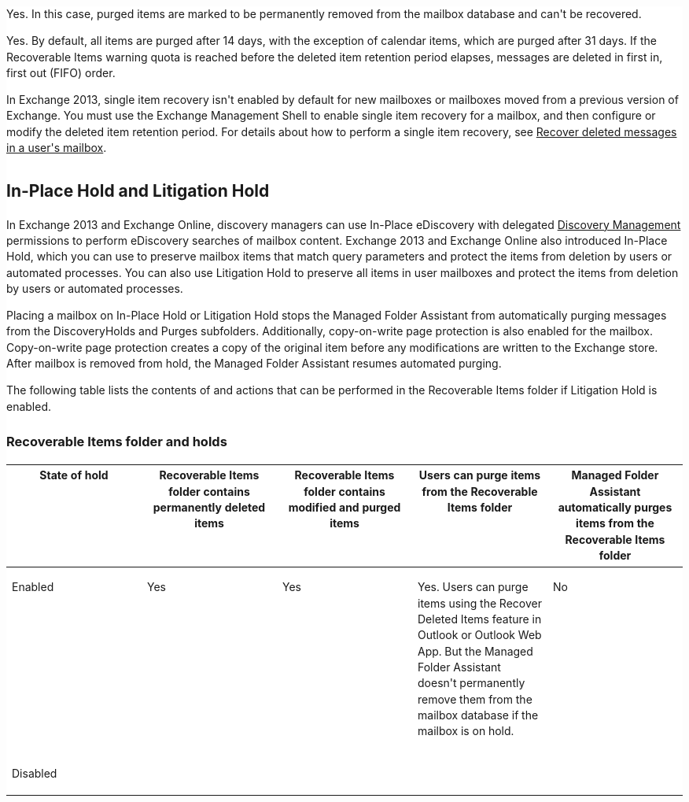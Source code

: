 <td><p>Yes. In this case, purged items are marked to be permanently removed from the mailbox database and can't be recovered.</p></td>
<td><p>Yes. By default, all items are purged after 14 days, with the exception of calendar items, which are purged after 31 days. If the Recoverable Items warning quota is reached before the deleted item retention period elapses, messages are deleted in first in, first out (FIFO) order.</p></td>
</tr>
</tbody>
</table>

In Exchange 2013, single item recovery isn't enabled by default for new mailboxes or mailboxes moved from a previous version of Exchange. You must use the Exchange Management Shell to enable single item recovery for a mailbox, and then configure or modify the deleted item retention period. For details about how to perform a single item recovery, see [Recover deleted messages in a user's mailbox](https://docs.microsoft.com/en-us/exchange/recipients-in-exchange-online/manage-user-mailboxes/recover-deleted-messages).

## In-Place Hold and Litigation Hold

In Exchange 2013 and Exchange Online, discovery managers can use In-Place eDiscovery with delegated [Discovery Management](discovery-management-exchange-2013-help.md) permissions to perform eDiscovery searches of mailbox content. Exchange 2013 and Exchange Online also introduced In-Place Hold, which you can use to preserve mailbox items that match query parameters and protect the items from deletion by users or automated processes. You can also use Litigation Hold to preserve all items in user mailboxes and protect the items from deletion by users or automated processes.

Placing a mailbox on In-Place Hold or Litigation Hold stops the Managed Folder Assistant from automatically purging messages from the DiscoveryHolds and Purges subfolders. Additionally, copy-on-write page protection is also enabled for the mailbox. Copy-on-write page protection creates a copy of the original item before any modifications are written to the Exchange store. After mailbox is removed from hold, the Managed Folder Assistant resumes automated purging.

The following table lists the contents of and actions that can be performed in the Recoverable Items folder if Litigation Hold is enabled.

### Recoverable Items folder and holds

<table>
<colgroup>
<col style="width: 20%" />
<col style="width: 20%" />
<col style="width: 20%" />
<col style="width: 20%" />
<col style="width: 20%" />
</colgroup>
<thead>
<tr class="header">
<th>State of hold</th>
<th>Recoverable Items folder contains permanently deleted items</th>
<th>Recoverable Items folder contains modified and purged items</th>
<th>Users can purge items from the Recoverable Items folder</th>
<th>Managed Folder Assistant automatically purges items from the Recoverable Items folder</th>
</tr>
</thead>
<tbody>
<tr class="odd">
<td><p>Enabled</p></td>
<td><p>Yes</p></td>
<td><p>Yes</p></td>
<td><p>Yes. Users can purge items using the Recover Deleted Items feature in Outlook or Outlook Web App. But the Managed Folder Assistant doesn't permanently remove them from the mailbox database if the mailbox is on hold.</p></td>
<td><p>No</p></td>
</tr>
<tr class="even">
<td><p>Disabled</p></td>